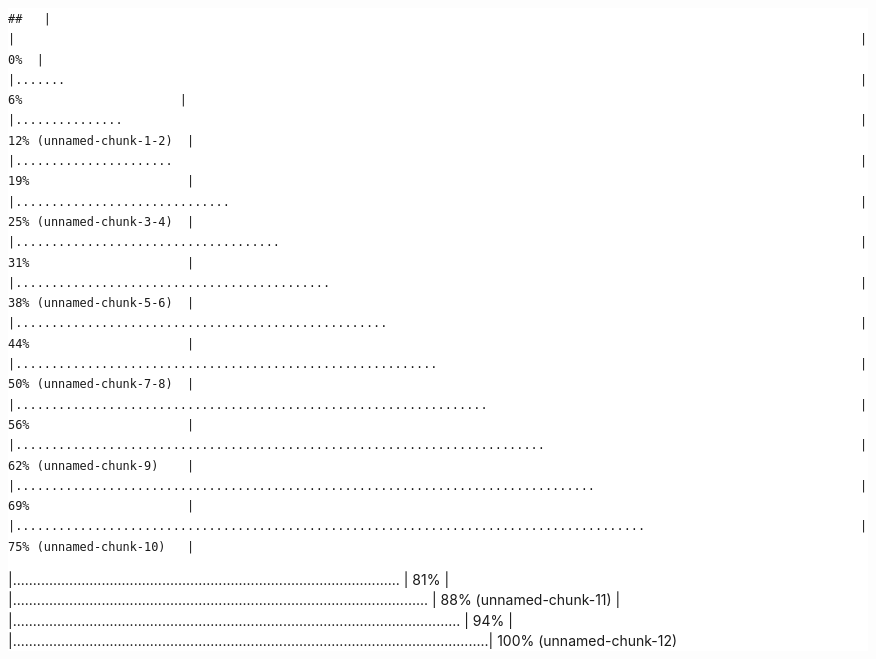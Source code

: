     ##   |                                                                                                                              |                                                                                                                      |   0%  |                                                                                                                              |.......                                                                                                               |   6%                      |                                                                                                                              |...............                                                                                                       |  12% (unnamed-chunk-1-2)  |                                                                                                                              |......................                                                                                                |  19%                      |                                                                                                                              |..............................                                                                                        |  25% (unnamed-chunk-3-4)  |                                                                                                                              |.....................................                                                                                 |  31%                      |                                                                                                                              |............................................                                                                          |  38% (unnamed-chunk-5-6)  |                                                                                                                              |....................................................                                                                  |  44%                      |                                                                                                                              |...........................................................                                                           |  50% (unnamed-chunk-7-8)  |                                                                                                                              |..................................................................                                                    |  56%                      |                                                                                                                              |..........................................................................                                            |  62% (unnamed-chunk-9)    |                                                                                                                              |.................................................................................                                     |  69%                      |                                                                                                                              |........................................................................................                              |  75% (unnamed-chunk-10)   |
|................................................................................................                      |  81%                      |                                                                                                                              |.......................................................................................................               |  88% (unnamed-chunk-11)   |                                                                                                                              |...............................................................................................................       |  94%                      |                                                                                                                              |......................................................................................................................| 100% (unnamed-chunk-12) 
